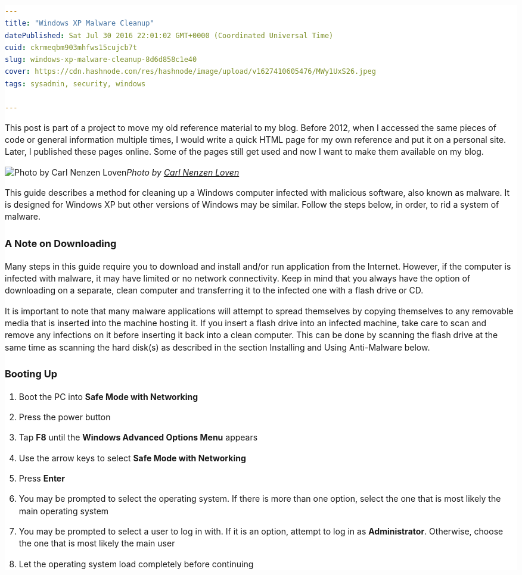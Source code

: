 ```yaml
---
title: "Windows XP Malware Cleanup"
datePublished: Sat Jul 30 2016 22:01:02 GMT+0000 (Coordinated Universal Time)
cuid: ckrmeqbm903mhfws15cujcb7t
slug: windows-xp-malware-cleanup-8d6d858c1e40
cover: https://cdn.hashnode.com/res/hashnode/image/upload/v1627410605476/MWy1UxS26.jpeg
tags: sysadmin, security, windows

---
```



This post is part of a project to move my old reference material to my blog. Before 2012, when I accessed the same pieces of code or general information multiple times, I would write a quick HTML page for my own reference and put it on a personal site. Later, I published these pages online. Some of the pages still get used and now I want to make them available on my blog.

![Photo by [Carl Nenzen Loven](https://cdn.hashnode.com/res/hashnode/image/upload/v1627410603205/Z0qLLcuhx.html)](https://cdn-images-1.medium.com/max/11092/1*NlKxEMZ9S-ExqN_cGn7rjQ.jpeg)*Photo by [Carl Nenzen Loven](https://unsplash.com/@archduk3)*

This guide describes a method for cleaning up a Windows computer infected with malicious software, also known as malware. It is designed for Windows XP but other versions of Windows may be similar. Follow the steps below, in order, to rid a system of malware.

### A Note on Downloading

Many steps in this guide require you to download and install and/or run application from the Internet. However, if the computer is infected with malware, it may have limited or no network connectivity. Keep in mind that you always have the option of downloading on a separate, clean computer and transferring it to the infected one with a flash drive or CD.

It is important to note that many malware applications will attempt to spread themselves by copying themselves to any removable media that is inserted into the machine hosting it. If you insert a flash drive into an infected machine, take care to scan and remove any infections on it before inserting it back into a clean computer. This can be done by scanning the flash drive at the same time as scanning the hard disk(s) as described in the section Installing and Using Anti-Malware below.

### Booting Up

1. Boot the PC into **Safe Mode with Networking**

1. Press the power button

1. Tap **F8** until the **Windows Advanced Options Menu** appears

1. Use the arrow keys to select **Safe Mode with Networking**

1. Press **Enter**

1. You may be prompted to select the operating system. If there is more than one option, select the one that is most likely the main operating system

1. You may be prompted to select a user to log in with. If it is an option, attempt to log in as **Administrator**. Otherwise, choose the one that is most likely the main user

1. Let the operating system load completely before continuing
